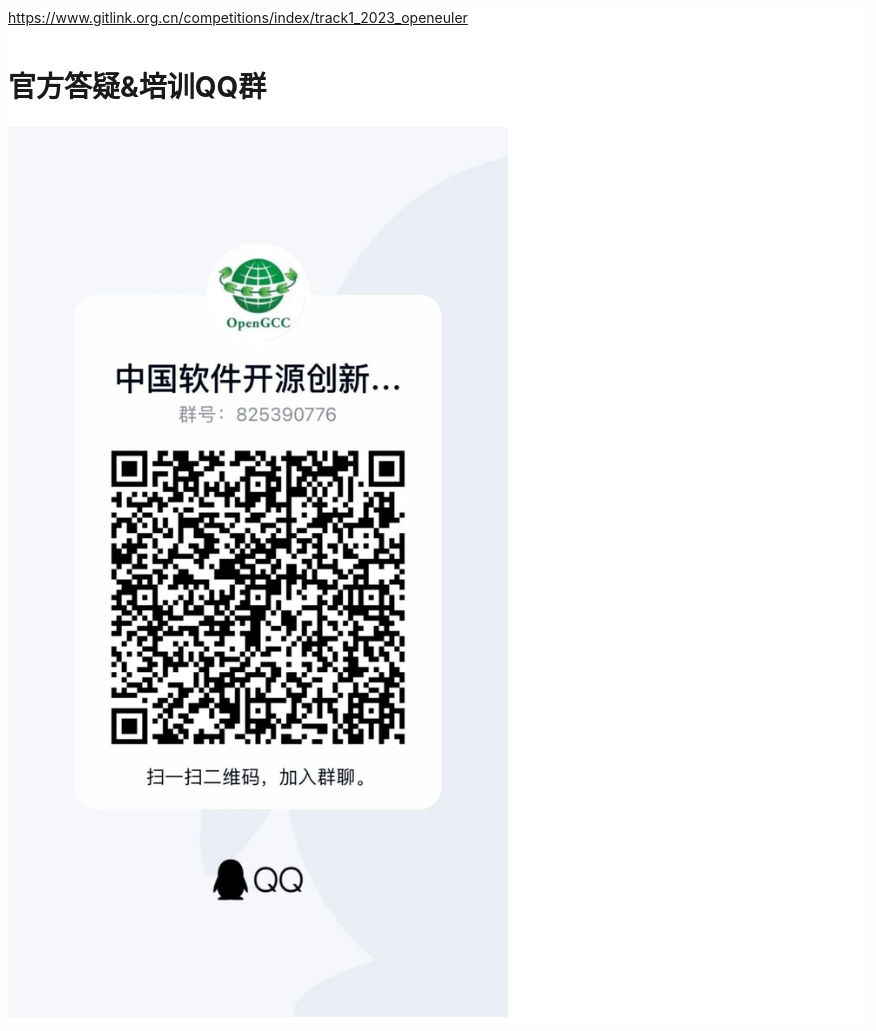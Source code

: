 https://www.gitlink.org.cn/competitions/index/track1_2023_openeuler

# 官方答疑&培训QQ群

<img src="./media/image2.jpeg" width="500" >
